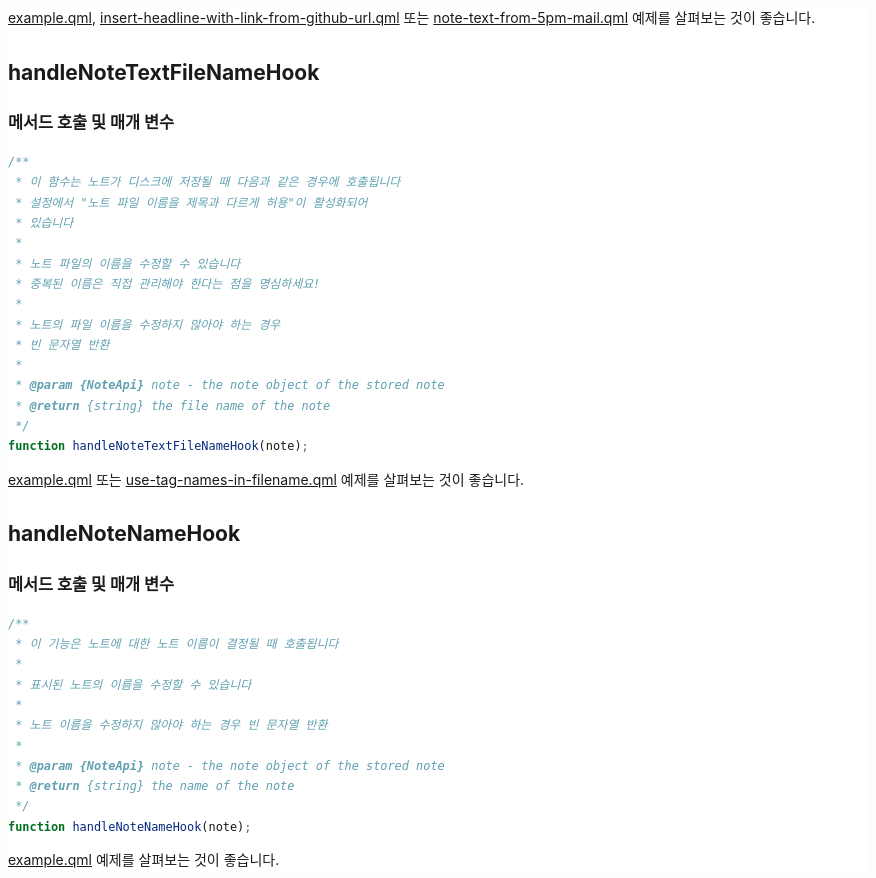 [example.qml](https://github.com/pbek/QOwnNotes/blob/main/docs/scripting/examples/example.qml), [insert-headline-with-link-from-github-url.qml](https://github.com/pbek/QOwnNotes/blob/main/docs/scripting/examples/insert-headline-with-link-from-github-url.qml) 또는 [note-text-from-5pm-mail.qml](https://github.com/pbek/QOwnNotes/blob/main/docs/scripting/examples/note-text-from-5pm-mail.qml) 예제를 살펴보는 것이 좋습니다.

## handleNoteTextFileNameHook

### 메서드 호출 및 매개 변수

```js
/**
 * 이 함수는 노트가 디스크에 저장될 때 다음과 같은 경우에 호출됩니다
 * 설정에서 "노트 파일 이름을 제목과 다르게 허용"이 활성화되어
 * 있습니다
 *
 * 노트 파일의 이름을 수정할 수 있습니다
 * 중복된 이름은 직접 관리해야 한다는 점을 명심하세요!
 *
 * 노트의 파일 이름을 수정하지 않아야 하는 경우
 * 빈 문자열 반환
 *
 * @param {NoteApi} note - the note object of the stored note
 * @return {string} the file name of the note
 */
function handleNoteTextFileNameHook(note);
```

[example.qml](https://github.com/pbek/QOwnNotes/blob/main/docs/scripting/examples/example.qml) 또는 [use-tag-names-in-filename.qml](https://github.com/pbek/QOwnNotes/blob/main/docs/scripting/examples/use-tag-names-in-filename.qml) 예제를 살펴보는 것이 좋습니다.

## handleNoteNameHook

### 메서드 호출 및 매개 변수

```js
/**
 * 이 기능은 노트에 대한 노트 이름이 결정될 때 호출됩니다
 *
 * 표시된 노트의 이름을 수정할 수 있습니다
 *
 * 노트 이름을 수정하지 않아야 하는 경우 빈 문자열 반환
 *
 * @param {NoteApi} note - the note object of the stored note
 * @return {string} the name of the note
 */
function handleNoteNameHook(note);
```

[example.qml](https://github.com/pbek/QOwnNotes/blob/main/docs/scripting/examples/example.qml) 예제를 살펴보는 것이 좋습니다.
